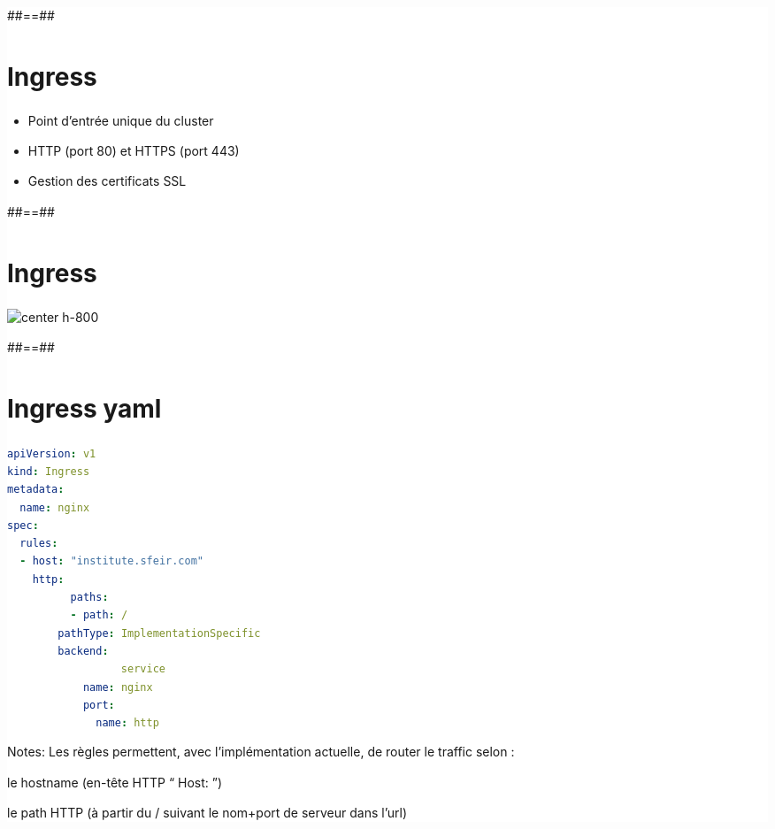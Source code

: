 ##==##



# Ingress

- Point d’entrée unique du cluster

- HTTP (port 80) et HTTPS (port 443)

- Gestion des certificats SSL

##==##



# Ingress

![center h-800](./assets/images/ingress.svg)

##==##



# Ingress yaml

```yaml
apiVersion: v1
kind: Ingress
metadata:
  name: nginx
spec:
  rules:
  - host: "institute.sfeir.com"
    http:
          paths:
          - path: /
        pathType: ImplementationSpecific
        backend:
                  service
            name: nginx
            port:
              name: http
```

Notes:
Les règles permettent, avec l’implémentation actuelle, de router le traffic selon :

le hostname (en-tête HTTP “
Host:
”)

le path HTTP (à partir du
/
suivant le nom+port de serveur dans l’url)
